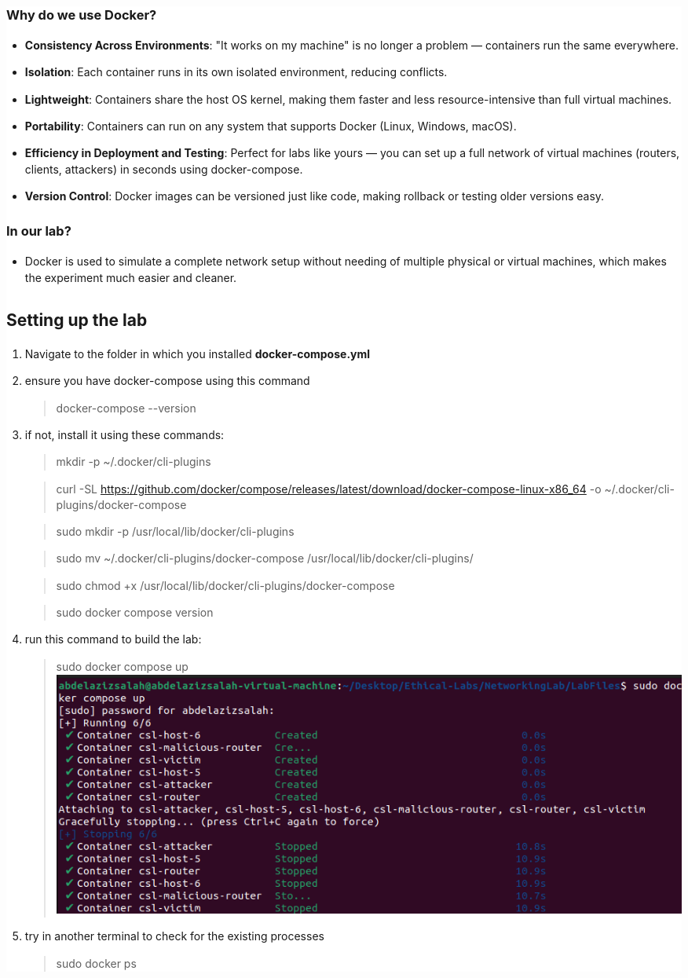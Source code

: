 ### Why do we use Docker? 
* **Consistency Across Environments**: "It works on my machine" is no longer a problem — containers run the same everywhere.

* **Isolation**: Each container runs in its own isolated environment, reducing conflicts.

* **Lightweight**: Containers share the host OS kernel, making them faster and less resource-intensive than full virtual machines.

* **Portability**: Containers can run on any system that supports Docker (Linux, Windows, macOS).

* **Efficiency in Deployment and Testing**: Perfect for labs like yours — you can set up a full network of virtual machines (routers, clients, attackers) in seconds using docker-compose.

* **Version Control**: Docker images can be versioned just like code, making rollback or testing older versions easy.

### In our lab?
* Docker is used to simulate a complete network setup without needing of multiple physical or virtual machines, which makes the experiment much easier and cleaner.
  

## Setting up the lab
1. Navigate to the folder in which you installed **docker-compose.yml**
2. ensure you have docker-compose using this command
    > docker-compose --version
3. if not, install it using these commands:
    > mkdir -p ~/.docker/cli-plugins

    > curl -SL https://github.com/docker/compose/releases/latest/download/docker-compose-linux-x86_64 -o ~/.docker/cli-plugins/docker-compose

    > sudo mkdir -p /usr/local/lib/docker/cli-plugins

    > sudo mv ~/.docker/cli-plugins/docker-compose /usr/local/lib/docker/cli-plugins/

    > sudo chmod +x /usr/local/lib/docker/cli-plugins/docker-compose

    > sudo docker compose version
4. run this command to build the lab:
    > sudo docker compose up
    > ![alt text](image-4.png)
5. try in another terminal to check for the existing processes
    > sudo docker ps
